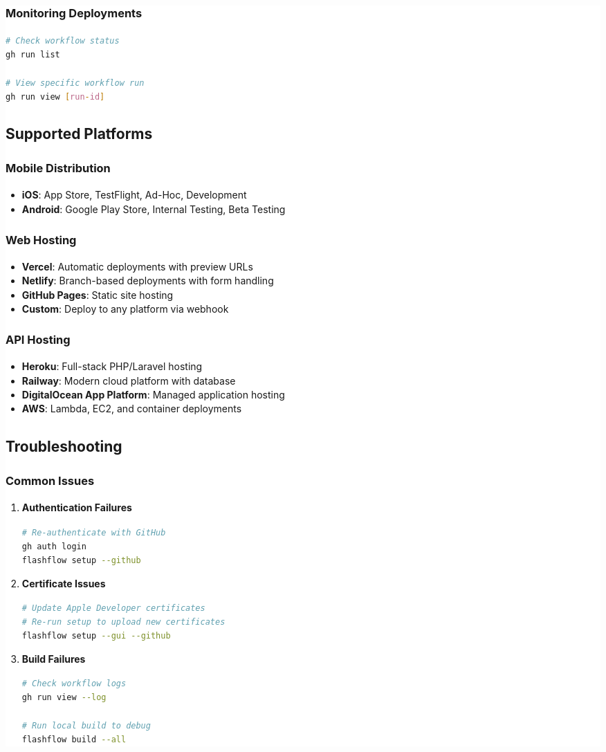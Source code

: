 ### Monitoring Deployments

```bash
# Check workflow status
gh run list

# View specific workflow run
gh run view [run-id]
```

## Supported Platforms

### Mobile Distribution
- **iOS**: App Store, TestFlight, Ad-Hoc, Development
- **Android**: Google Play Store, Internal Testing, Beta Testing

### Web Hosting
- **Vercel**: Automatic deployments with preview URLs
- **Netlify**: Branch-based deployments with form handling
- **GitHub Pages**: Static site hosting
- **Custom**: Deploy to any platform via webhook

### API Hosting
- **Heroku**: Full-stack PHP/Laravel hosting
- **Railway**: Modern cloud platform with database
- **DigitalOcean App Platform**: Managed application hosting
- **AWS**: Lambda, EC2, and container deployments

## Troubleshooting

### Common Issues

1. **Authentication Failures**
   ```bash
   # Re-authenticate with GitHub
   gh auth login
   flashflow setup --github
   ```

2. **Certificate Issues**
   ```bash
   # Update Apple Developer certificates
   # Re-run setup to upload new certificates
   flashflow setup --gui --github
   ```

3. **Build Failures**
   ```bash
   # Check workflow logs
   gh run view --log
   
   # Run local build to debug
   flashflow build --all
   ```
